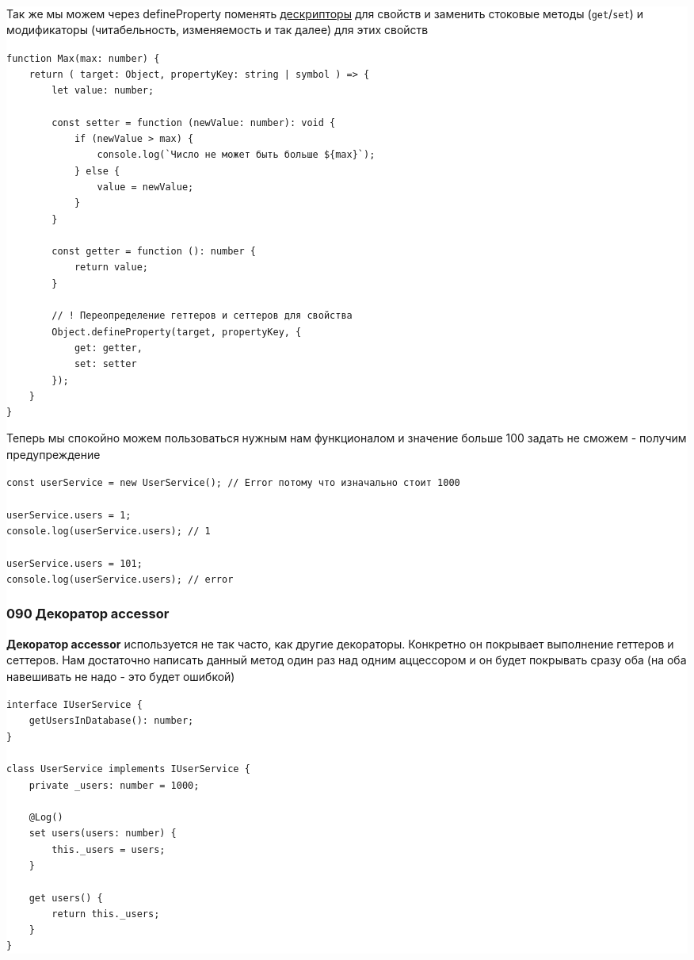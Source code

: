 Так же мы можем через defineProperty поменять [дескрипторы](../../FrontEnd/React/_lessons/03%20-%20Дополнительные%20основы%20JavaScript.md#006%20д%20Дескрипторы%20свойств%20и%20полезные%20методы%20объектов) для свойств и заменить стоковые методы (`get`/`set`) и модификаторы (читабельность, изменяемость и так далее) для этих свойств

```TS
function Max(max: number) {  
    return ( target: Object, propertyKey: string | symbol ) => {  
        let value: number;  
          
        const setter = function (newValue: number): void {  
            if (newValue > max) {  
                console.log(`Число не может быть больше ${max}`);  
            } else {  
                value = newValue;  
            }  
        }  
  
        const getter = function (): number {  
            return value;  
        }  

		// ! Переопределение геттеров и сеттеров для свойства
        Object.defineProperty(target, propertyKey, {  
            get: getter,  
            set: setter  
        });  
    }  
}  
```

Теперь мы спокойно можем пользоваться нужным нам функционалом и значение больше 100 задать не сможем - получим предупреждение

```TS
const userService = new UserService(); // Error потому что изначально стоит 1000  
  
userService.users = 1;  
console.log(userService.users); // 1  
  
userService.users = 101;  
console.log(userService.users); // error
```

### 090 Декоратор accessor

**Декоратор accessor** используется не так часто, как другие декораторы. Конкретно он покрывает выполнение геттеров и сеттеров. Нам достаточно написать данный метод один раз над одним аццессором и он будет покрывать сразу оба (на оба навешивать не надо - это будет ошибкой)

```TS
interface IUserService {  
    getUsersInDatabase(): number;  
}  
  
class UserService implements IUserService {  
    private _users: number = 1000;  
  
    @Log()  
    set users(users: number) {  
        this._users = users;  
    }  
  
    get users() {  
        return this._users;  
    }   
}  
```